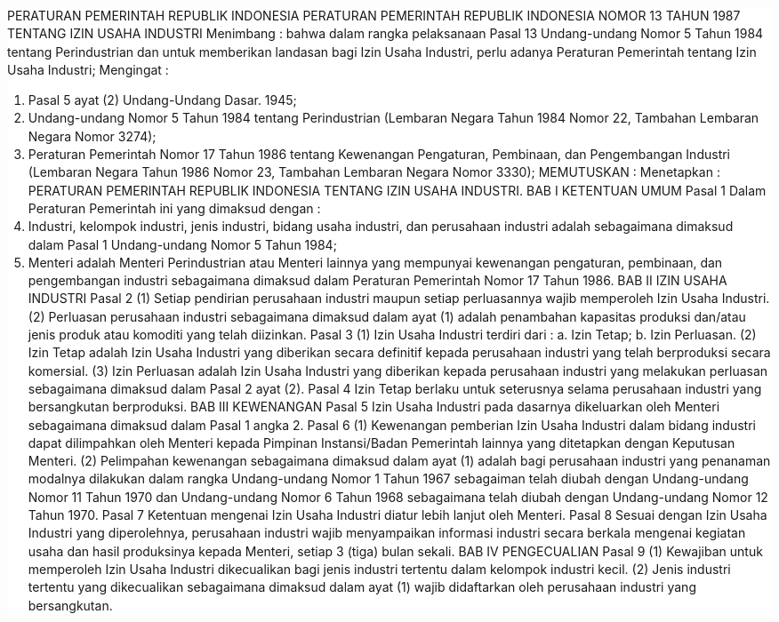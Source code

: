  PERATURAN PEMERINTAH REPUBLIK INDONESIA PERATURAN PEMERINTAH REPUBLIK INDONESIA NOMOR 13 TAHUN 1987 TENTANG IZIN USAHA INDUSTRI
Menimbang :
 bahwa dalam rangka pelaksanaan Pasal 13 Undang-undang Nomor 5 Tahun 1984 tentang Perindustrian dan untuk memberikan landasan bagi Izin Usaha Industri, perlu adanya Peraturan Pemerintah tentang Izin Usaha Industri;
Mengingat :

1. Pasal 5 ayat (2) Undang-Undang Dasar. 1945;
2. Undang-undang Nomor 5 Tahun 1984 tentang Perindustrian (Lembaran Negara Tahun 1984 Nomor 22, Tambahan Lembaran Negara Nomor 3274);
3. Peraturan Pemerintah Nomor 17 Tahun 1986 tentang Kewenangan Pengaturan, Pembinaan, dan Pengembangan Industri (Lembaran Negara Tahun 1986 Nomor 23, Tambahan Lembaran Negara Nomor 3330);
MEMUTUSKAN :
 Menetapkan : PERATURAN PEMERINTAH REPUBLIK INDONESIA TENTANG IZIN USAHA INDUSTRI.
BAB I KETENTUAN UMUM
Pasal 1
Dalam Peraturan Pemerintah ini yang dimaksud dengan :
1. Industri, kelompok industri, jenis industri, bidang usaha industri, dan perusahaan industri adalah sebagaimana dimaksud dalam Pasal 1 Undang-undang Nomor 5 Tahun 1984;
2. Menteri adalah Menteri Perindustrian atau Menteri lainnya yang mempunyai kewenangan pengaturan, pembinaan, dan pengembangan industri sebagaimana dimaksud dalam Peraturan Pemerintah Nomor 17 Tahun 1986.
BAB II IZIN USAHA INDUSTRI
Pasal 2
(1) Setiap pendirian perusahaan industri maupun setiap perluasannya wajib memperoleh Izin Usaha Industri.
(2) Perluasan perusahaan industri sebagaimana dimaksud dalam ayat (1) adalah penambahan kapasitas produksi dan/atau jenis produk atau komoditi yang telah diizinkan.
Pasal 3
(1) Izin Usaha Industri terdiri dari :
a. Izin Tetap;
b. Izin Perluasan.
(2) Izin Tetap adalah Izin Usaha Industri yang diberikan secara definitif kepada perusahaan industri yang telah berproduksi secara komersial.
(3) Izin Perluasan adalah Izin Usaha Industri yang diberikan kepada perusahaan industri yang melakukan perluasan sebagaimana dimaksud dalam Pasal 2 ayat (2).
Pasal 4
Izin Tetap berlaku untuk seterusnya selama perusahaan industri yang bersangkutan berproduksi.
BAB III KEWENANGAN
Pasal 5
Izin Usaha Industri pada dasarnya dikeluarkan oleh Menteri sebagaimana dimaksud dalam Pasal 1 angka 2.
Pasal 6
(1) Kewenangan pemberian Izin Usaha Industri dalam bidang industri dapat dilimpahkan oleh Menteri kepada Pimpinan Instansi/Badan Pemerintah lainnya yang ditetapkan dengan Keputusan Menteri.
(2) Pelimpahan kewenangan sebagaimana dimaksud dalam ayat (1) adalah bagi perusahaan industri yang penanaman modalnya dilakukan dalam rangka Undang-undang Nomor 1 Tahun 1967 sebagaiman telah diubah dengan Undang-undang Nomor 11 Tahun 1970 dan Undang-undang Nomor 6 Tahun 1968 sebagaimana telah diubah dengan Undang-undang Nomor 12 Tahun 1970.
Pasal 7
Ketentuan mengenai Izin Usaha Industri diatur lebih lanjut oleh Menteri.
Pasal 8
Sesuai dengan Izin Usaha Industri yang diperolehnya, perusahaan industri wajib menyampaikan informasi industri secara berkala mengenai kegiatan usaha dan hasil produksinya kepada Menteri, setiap 3 (tiga) bulan sekali.
BAB IV PENGECUALIAN
Pasal 9
(1) Kewajiban untuk memperoleh Izin Usaha Industri dikecualikan bagi jenis industri tertentu dalam kelompok industri kecil.
(2) Jenis industri tertentu yang dikecualikan sebagaimana dimaksud dalam ayat (1) wajib didaftarkan oleh perusahaan industri yang bersangkutan.